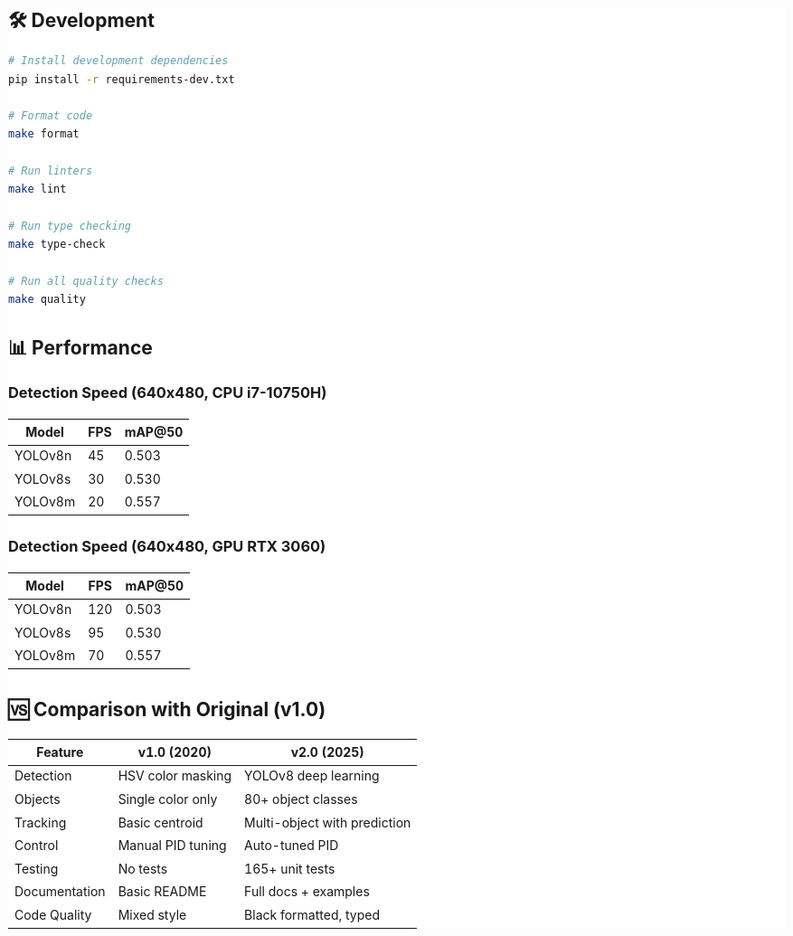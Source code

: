## 🛠️ Development

```bash
# Install development dependencies
pip install -r requirements-dev.txt

# Format code
make format

# Run linters
make lint

# Run type checking
make type-check

# Run all quality checks
make quality
```

## 📊 Performance

### Detection Speed (640x480, CPU i7-10750H)

| Model   | FPS | mAP@50 |
| ------- | --- | ------ |
| YOLOv8n | 45  | 0.503  |
| YOLOv8s | 30  | 0.530  |
| YOLOv8m | 20  | 0.557  |

### Detection Speed (640x480, GPU RTX 3060)

| Model   | FPS | mAP@50 |
| ------- | --- | ------ |
| YOLOv8n | 120 | 0.503  |
| YOLOv8s | 95  | 0.530  |
| YOLOv8m | 70  | 0.557  |

## 🆚 Comparison with Original (v1.0)

| Feature       | v1.0 (2020)       | v2.0 (2025)                  |
| ------------- | ----------------- | ---------------------------- |
| Detection     | HSV color masking | YOLOv8 deep learning         |
| Objects       | Single color only | 80+ object classes           |
| Tracking      | Basic centroid    | Multi-object with prediction |
| Control       | Manual PID tuning | Auto-tuned PID               |
| Testing       | No tests          | 165+ unit tests              |
| Documentation | Basic README      | Full docs + examples         |
| Code Quality  | Mixed style       | Black formatted, typed       |
